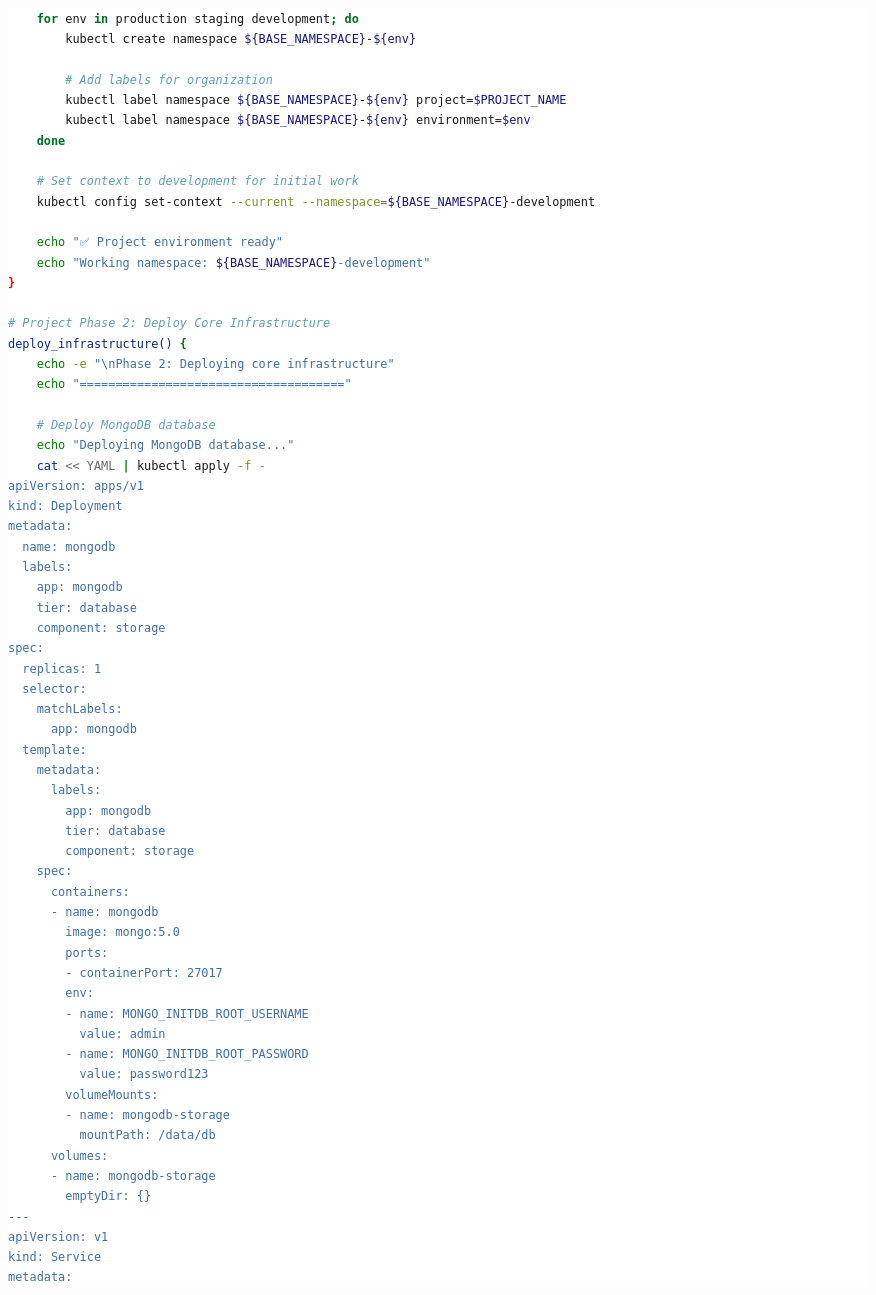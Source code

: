```bash
    for env in production staging development; do
        kubectl create namespace ${BASE_NAMESPACE}-${env}
        
        # Add labels for organization
        kubectl label namespace ${BASE_NAMESPACE}-${env} project=$PROJECT_NAME
        kubectl label namespace ${BASE_NAMESPACE}-${env} environment=$env
    done
    
    # Set context to development for initial work
    kubectl config set-context --current --namespace=${BASE_NAMESPACE}-development
    
    echo "✅ Project environment ready"
    echo "Working namespace: ${BASE_NAMESPACE}-development"
}

# Project Phase 2: Deploy Core Infrastructure
deploy_infrastructure() {
    echo -e "\nPhase 2: Deploying core infrastructure"
    echo "====================================="
    
    # Deploy MongoDB database
    echo "Deploying MongoDB database..."
    cat << YAML | kubectl apply -f -
apiVersion: apps/v1
kind: Deployment
metadata:
  name: mongodb
  labels:
    app: mongodb
    tier: database
    component: storage
spec:
  replicas: 1
  selector:
    matchLabels:
      app: mongodb
  template:
    metadata:
      labels:
        app: mongodb
        tier: database
        component: storage
    spec:
      containers:
      - name: mongodb
        image: mongo:5.0
        ports:
        - containerPort: 27017
        env:
        - name: MONGO_INITDB_ROOT_USERNAME
          value: admin
        - name: MONGO_INITDB_ROOT_PASSWORD
          value: password123
        volumeMounts:
        - name: mongodb-storage
          mountPath: /data/db
      volumes:
      - name: mongodb-storage
        emptyDir: {}
---
apiVersion: v1
kind: Service
metadata:
```